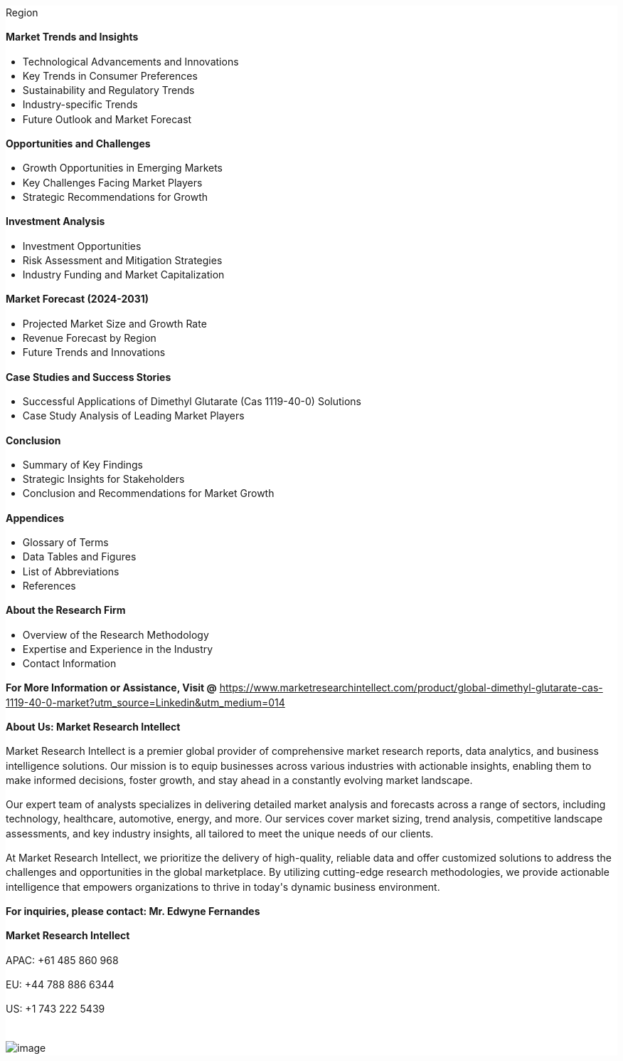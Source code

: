 Region</li></ul><p><strong>Market Trends and Insights</strong></p><ul><li>Technological Advancements and Innovations</li><li>Key Trends in Consumer Preferences</li><li>Sustainability and Regulatory Trends</li><li>Industry-specific Trends</li><li>Future Outlook and Market Forecast</li></ul><p><strong>Opportunities and Challenges</strong></p><ul><li>Growth Opportunities in Emerging Markets</li><li>Key Challenges Facing Market Players</li><li>Strategic Recommendations for Growth</li></ul><p><strong>Investment Analysis</strong></p><ul><li>Investment Opportunities</li><li>Risk Assessment and Mitigation Strategies</li><li>Industry Funding and Market Capitalization</li></ul><p><strong>Market Forecast (2024-2031)</strong></p><ul><li>Projected Market Size and Growth Rate</li><li>Revenue Forecast by Region</li><li>Future Trends and Innovations</li></ul><p><strong>Case Studies and Success Stories</strong></p><ul><li>Successful Applications of Dimethyl Glutarate (Cas 1119-40-0) Solutions</li><li>Case Study Analysis of Leading Market Players</li></ul><p><strong>Conclusion</strong></p><ul><li>Summary of Key Findings</li><li>Strategic Insights for Stakeholders</li><li>Conclusion and Recommendations for Market Growth</li></ul><p><strong>Appendices</strong></p><ul><li>Glossary of Terms</li><li>Data Tables and Figures</li><li>List of Abbreviations</li><li>References</li></ul><p><strong>About the Research Firm</strong></p><ul><li>Overview of the Research Methodology</li><li>Expertise and Experience in the Industry</li><li>Contact Information</li></ul></div><div class="article-main__content" data-test-id="publishing-text-block"><p><span class="font-[700]"><strong>For More Information or Assistance, Visit @</strong>&nbsp;<a href="https://www.marketresearchintellect.com/product/global-dimethyl-glutarate-cas-1119-40-0-market?utm_source=Linkedin&utm_medium=014">https://www.marketresearchintellect.com/product/global-dimethyl-glutarate-cas-1119-40-0-market?utm_source=Linkedin&utm_medium=014</a></span></p><p><strong>About Us: Market Research Intellect</strong></p><p>Market Research Intellect is a premier global provider of comprehensive market research reports, data analytics, and business intelligence solutions. Our mission is to equip businesses across various industries with actionable insights, enabling them to make informed decisions, foster growth, and stay ahead in a constantly evolving market landscape.</p><p>Our expert team of analysts specializes in delivering detailed market analysis and forecasts across a range of sectors, including technology, healthcare, automotive, energy, and more. Our services cover market sizing, trend analysis, competitive landscape assessments, and key industry insights, all tailored to meet the unique needs of our clients.</p><p>At Market Research Intellect, we prioritize the delivery of high-quality, reliable data and offer customized solutions to address the challenges and opportunities in the global marketplace. By utilizing cutting-edge research methodologies, we provide actionable intelligence that empowers organizations to thrive in today's dynamic business environment.</p><p><strong>For inquiries, please contact: Mr. Edwyne Fernandes</strong></p><p><strong>Market Research Intellect</strong></p><p>APAC: +61 485 860 968</p><p>EU: +44 788 886 6344</p><p>US: +1 743 222 5439</p></div><div class="article-main__content" data-test-id="publishing-text-block">&nbsp;</div>
![image](https://github.com/user-attachments/assets/aa4ac986-9845-4996-acea-bf45840d2e18)
